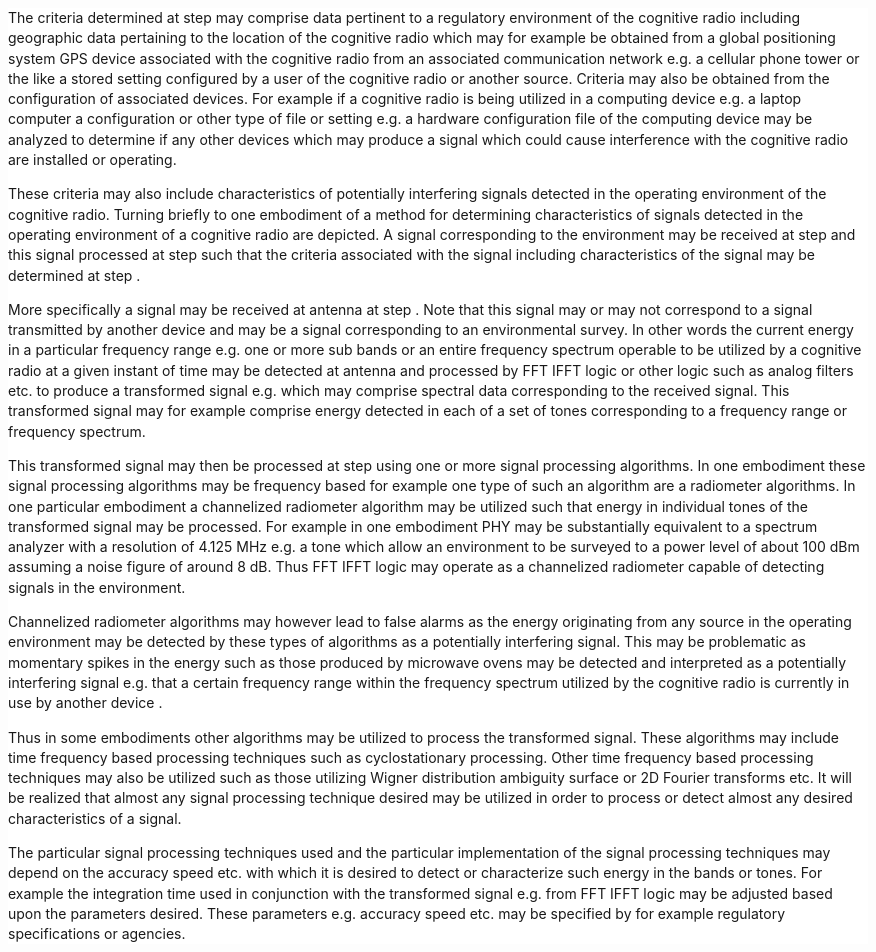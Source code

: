 The criteria determined at step may comprise data pertinent to a regulatory environment of the cognitive radio including geographic data pertaining to the location of the cognitive radio which may for example be obtained from a global positioning system GPS device associated with the cognitive radio from an associated communication network e.g. a cellular phone tower or the like a stored setting configured by a user of the cognitive radio or another source. Criteria may also be obtained from the configuration of associated devices. For example if a cognitive radio is being utilized in a computing device e.g. a laptop computer a configuration or other type of file or setting e.g. a hardware configuration file of the computing device may be analyzed to determine if any other devices which may produce a signal which could cause interference with the cognitive radio are installed or operating.

These criteria may also include characteristics of potentially interfering signals detected in the operating environment of the cognitive radio. Turning briefly to one embodiment of a method for determining characteristics of signals detected in the operating environment of a cognitive radio are depicted. A signal corresponding to the environment may be received at step and this signal processed at step such that the criteria associated with the signal including characteristics of the signal may be determined at step .

More specifically a signal may be received at antenna at step . Note that this signal may or may not correspond to a signal transmitted by another device and may be a signal corresponding to an environmental survey. In other words the current energy in a particular frequency range e.g. one or more sub bands or an entire frequency spectrum operable to be utilized by a cognitive radio at a given instant of time may be detected at antenna and processed by FFT IFFT logic or other logic such as analog filters etc. to produce a transformed signal e.g. which may comprise spectral data corresponding to the received signal. This transformed signal may for example comprise energy detected in each of a set of tones corresponding to a frequency range or frequency spectrum.

This transformed signal may then be processed at step using one or more signal processing algorithms. In one embodiment these signal processing algorithms may be frequency based for example one type of such an algorithm are a radiometer algorithms. In one particular embodiment a channelized radiometer algorithm may be utilized such that energy in individual tones of the transformed signal may be processed. For example in one embodiment PHY may be substantially equivalent to a spectrum analyzer with a resolution of 4.125 MHz e.g. a tone which allow an environment to be surveyed to a power level of about 100 dBm assuming a noise figure of around 8 dB. Thus FFT IFFT logic may operate as a channelized radiometer capable of detecting signals in the environment.

Channelized radiometer algorithms may however lead to false alarms as the energy originating from any source in the operating environment may be detected by these types of algorithms as a potentially interfering signal. This may be problematic as momentary spikes in the energy such as those produced by microwave ovens may be detected and interpreted as a potentially interfering signal e.g. that a certain frequency range within the frequency spectrum utilized by the cognitive radio is currently in use by another device .

Thus in some embodiments other algorithms may be utilized to process the transformed signal. These algorithms may include time frequency based processing techniques such as cyclostationary processing. Other time frequency based processing techniques may also be utilized such as those utilizing Wigner distribution ambiguity surface or 2D Fourier transforms etc. It will be realized that almost any signal processing technique desired may be utilized in order to process or detect almost any desired characteristics of a signal.

The particular signal processing techniques used and the particular implementation of the signal processing techniques may depend on the accuracy speed etc. with which it is desired to detect or characterize such energy in the bands or tones. For example the integration time used in conjunction with the transformed signal e.g. from FFT IFFT logic may be adjusted based upon the parameters desired. These parameters e.g. accuracy speed etc. may be specified by for example regulatory specifications or agencies.

